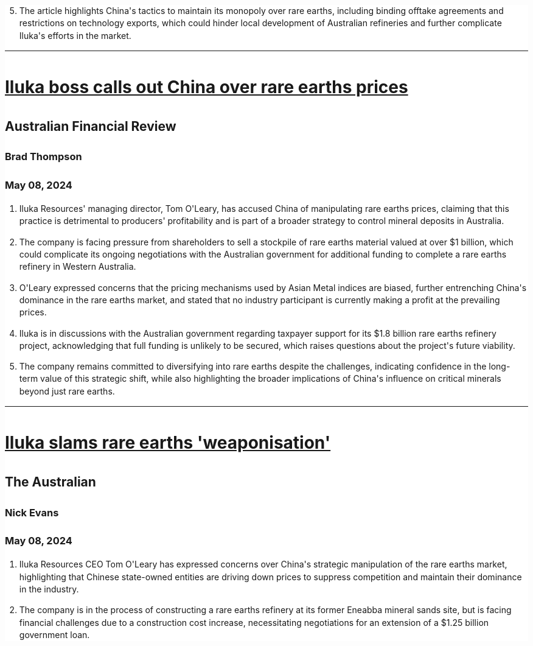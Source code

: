 5. The article highlights China's tactics to maintain its monopoly over rare earths, including binding offtake agreements and restrictions on technology exports, which could hinder local development of Australian refineries and further complicate Iluka's efforts in the market.

---

# [Iluka boss calls out China over rare earths prices](https://advance.lexis.com/api/document?collection=news&id=urn:contentItem:6C0M-49P1-JD34-V013-00000-00&context=1519360)
## Australian Financial Review
### Brad Thompson
### May 08, 2024

1. Iluka Resources' managing director, Tom O'Leary, has accused China of manipulating rare earths prices, claiming that this practice is detrimental to producers' profitability and is part of a broader strategy to control mineral deposits in Australia.

2. The company is facing pressure from shareholders to sell a stockpile of rare earths material valued at over $1 billion, which could complicate its ongoing negotiations with the Australian government for additional funding to complete a rare earths refinery in Western Australia.

3. O'Leary expressed concerns that the pricing mechanisms used by Asian Metal indices are biased, further entrenching China's dominance in the rare earths market, and stated that no industry participant is currently making a profit at the prevailing prices.

4. Iluka is in discussions with the Australian government regarding taxpayer support for its $1.8 billion rare earths refinery project, acknowledging that full funding is unlikely to be secured, which raises questions about the project's future viability. 

5. The company remains committed to diversifying into rare earths despite the challenges, indicating confidence in the long-term value of this strategic shift, while also highlighting the broader implications of China's influence on critical minerals beyond just rare earths.

---

# [Iluka slams rare earths 'weaponisation'](https://advance.lexis.com/api/document?collection=news&id=urn:contentItem:6C03-2N31-JD3N-50S3-00000-00&context=1519360)
## The Australian
### Nick Evans
### May 08, 2024

1. Iluka Resources CEO Tom O'Leary has expressed concerns over China's strategic manipulation of the rare earths market, highlighting that Chinese state-owned entities are driving down prices to suppress competition and maintain their dominance in the industry.

2. The company is in the process of constructing a rare earths refinery at its former Eneabba mineral sands site, but is facing financial challenges due to a construction cost increase, necessitating negotiations for an extension of a $1.25 billion government loan.
